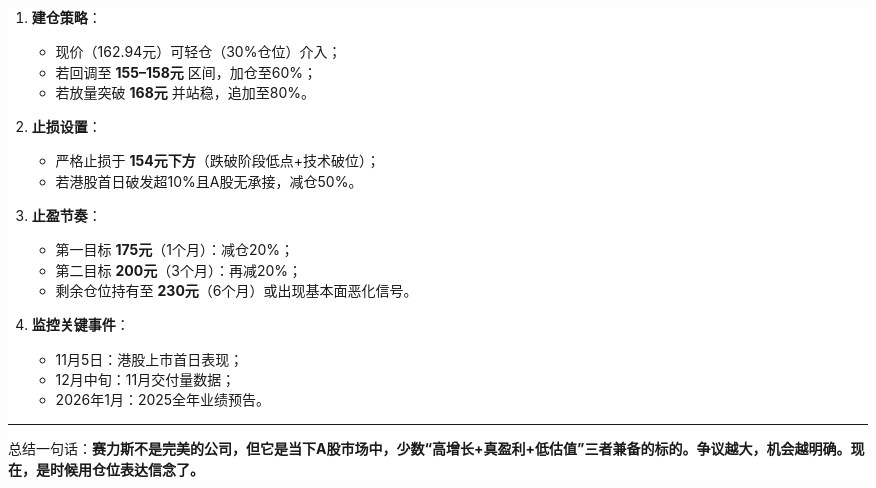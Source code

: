 1. **建仓策略**：
   - 现价（162.94元）可轻仓（30%仓位）介入；
   - 若回调至 **155–158元** 区间，加仓至60%；
   - 若放量突破 **168元** 并站稳，追加至80%。

2. **止损设置**：
   - 严格止损于 **154元下方**（跌破阶段低点+技术破位）；
   - 若港股首日破发超10%且A股无承接，减仓50%。

3. **止盈节奏**：
   - 第一目标 **175元**（1个月）：减仓20%；
   - 第二目标 **200元**（3个月）：再减20%；
   - 剩余仓位持有至 **230元**（6个月）或出现基本面恶化信号。

4. **监控关键事件**：
   - 11月5日：港股上市首日表现；
   - 12月中旬：11月交付量数据；
   - 2026年1月：2025全年业绩预告。

---

总结一句话：**赛力斯不是完美的公司，但它是当下A股市场中，少数“高增长+真盈利+低估值”三者兼备的标的。争议越大，机会越明确。现在，是时候用仓位表达信念了。**

